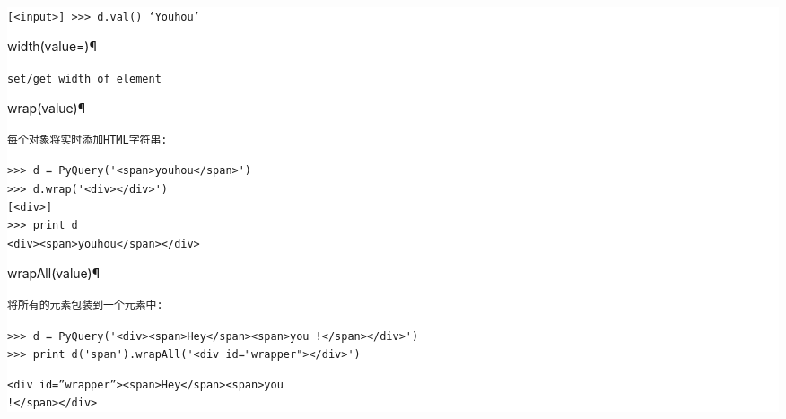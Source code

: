 




    [<input>] >>> d.val() ‘Youhou’






width(value=<NoDefault>)¶

    set/get width of element



wrap(value)¶

    
    每个对象将实时添加HTML字符串:


    
    
```
>>> d = PyQuery('<span>youhou</span>')
>>> d.wrap('<div></div>')
[<div>]
>>> print d
<div><span>youhou</span></div>

```










wrapAll(value)¶

    
    将所有的元素包装到一个元素中:


    
    
```
>>> d = PyQuery('<div><span>Hey</span><span>you !</span></div>')
>>> print d('span').wrapAll('<div id="wrapper"></div>')

```






    <div id=”wrapper”><span>Hey</span><span>you 
    !</span></div>










